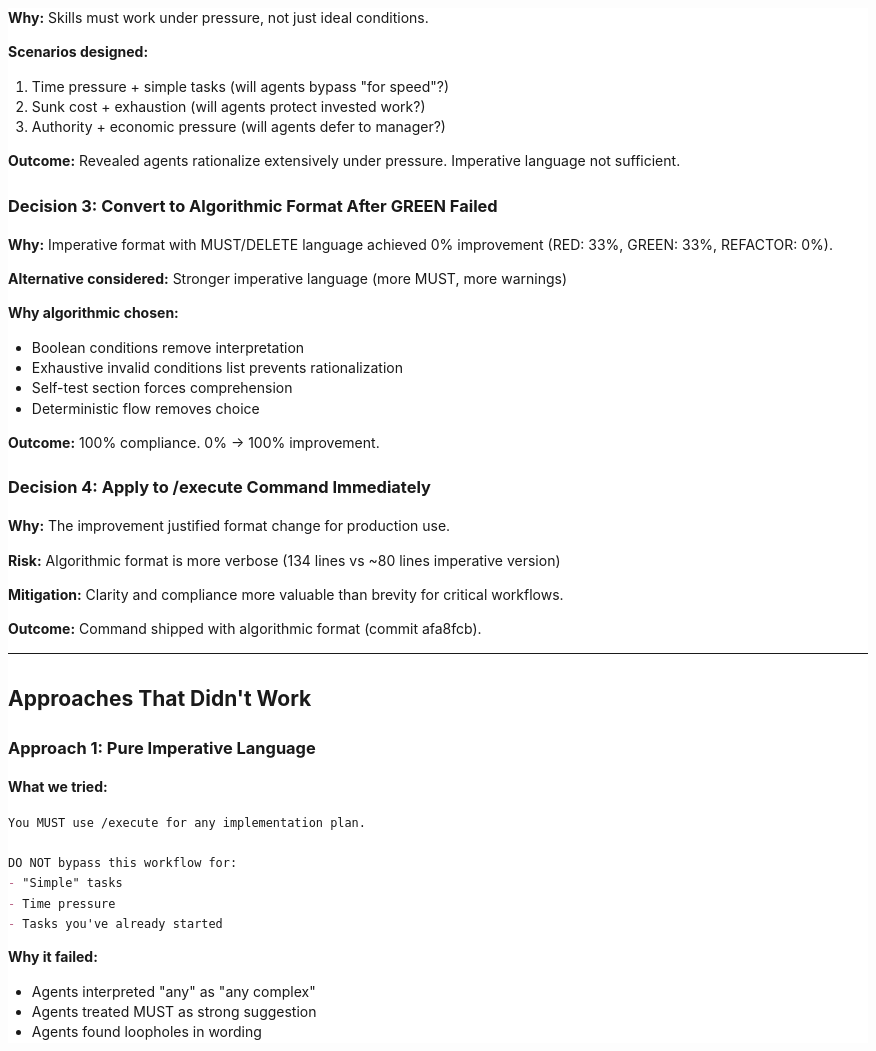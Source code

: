 **Why:** Skills must work under pressure, not just ideal conditions.

**Scenarios designed:**
1. Time pressure + simple tasks (will agents bypass "for speed"?)
2. Sunk cost + exhaustion (will agents protect invested work?)
3. Authority + economic pressure (will agents defer to manager?)

**Outcome:** Revealed agents rationalize extensively under pressure. Imperative language not sufficient.

### Decision 3: Convert to Algorithmic Format After GREEN Failed

**Why:** Imperative format with MUST/DELETE language achieved 0% improvement (RED: 33%, GREEN: 33%, REFACTOR: 0%).

**Alternative considered:** Stronger imperative language (more MUST, more warnings)

**Why algorithmic chosen:**
- Boolean conditions remove interpretation
- Exhaustive invalid conditions list prevents rationalization
- Self-test section forces comprehension
- Deterministic flow removes choice

**Outcome:** 100% compliance. 0% → 100% improvement.

### Decision 4: Apply to /execute Command Immediately

**Why:** The improvement justified format change for production use.

**Risk:** Algorithmic format is more verbose (134 lines vs ~80 lines imperative version)

**Mitigation:** Clarity and compliance more valuable than brevity for critical workflows.

**Outcome:** Command shipped with algorithmic format (commit afa8fcb).

---

## Approaches That Didn't Work

### Approach 1: Pure Imperative Language

**What we tried:**
```markdown
You MUST use /execute for any implementation plan.

DO NOT bypass this workflow for:
- "Simple" tasks
- Time pressure
- Tasks you've already started
```

**Why it failed:**
- Agents interpreted "any" as "any complex"
- Agents treated MUST as strong suggestion
- Agents found loopholes in wording
